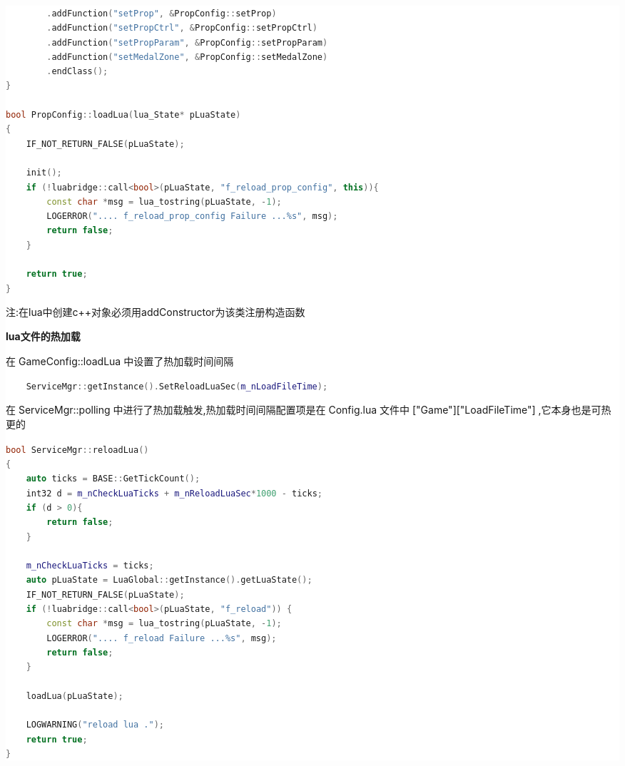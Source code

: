 ```cpp
		.addFunction("setProp", &PropConfig::setProp)
		.addFunction("setPropCtrl", &PropConfig::setPropCtrl)
		.addFunction("setPropParam", &PropConfig::setPropParam)
		.addFunction("setMedalZone", &PropConfig::setMedalZone)
		.endClass();
}

bool PropConfig::loadLua(lua_State* pLuaState)
{
	IF_NOT_RETURN_FALSE(pLuaState);

	init();
	if (!luabridge::call<bool>(pLuaState, "f_reload_prop_config", this)){
		const char *msg = lua_tostring(pLuaState, -1);
		LOGERROR(".... f_reload_prop_config Failure ...%s", msg);
		return false;
	}

	return true;
}
```
注:在lua中创建c++对象必须用addConstructor为该类注册构造函数


**lua文件的热加载**

在 GameConfig::loadLua 中设置了热加载时间间隔
```cpp
	ServiceMgr::getInstance().SetReloadLuaSec(m_nLoadFileTime);
```

在 ServiceMgr::polling 中进行了热加载触发,热加载时间间隔配置项是在 Config.lua 文件中 ["Game"]["LoadFileTime"] ,它本身也是可热更的

```cpp
bool ServiceMgr::reloadLua()
{
	auto ticks = BASE::GetTickCount();
	int32 d = m_nCheckLuaTicks + m_nReloadLuaSec*1000 - ticks;
	if (d > 0){
		return false;
	}

	m_nCheckLuaTicks = ticks;
	auto pLuaState = LuaGlobal::getInstance().getLuaState();
	IF_NOT_RETURN_FALSE(pLuaState);
	if (!luabridge::call<bool>(pLuaState, "f_reload")) {
		const char *msg = lua_tostring(pLuaState, -1);
		LOGERROR(".... f_reload Failure ...%s", msg);
		return false;
	}

	loadLua(pLuaState);

	LOGWARNING("reload lua .");
	return true;
}
```
